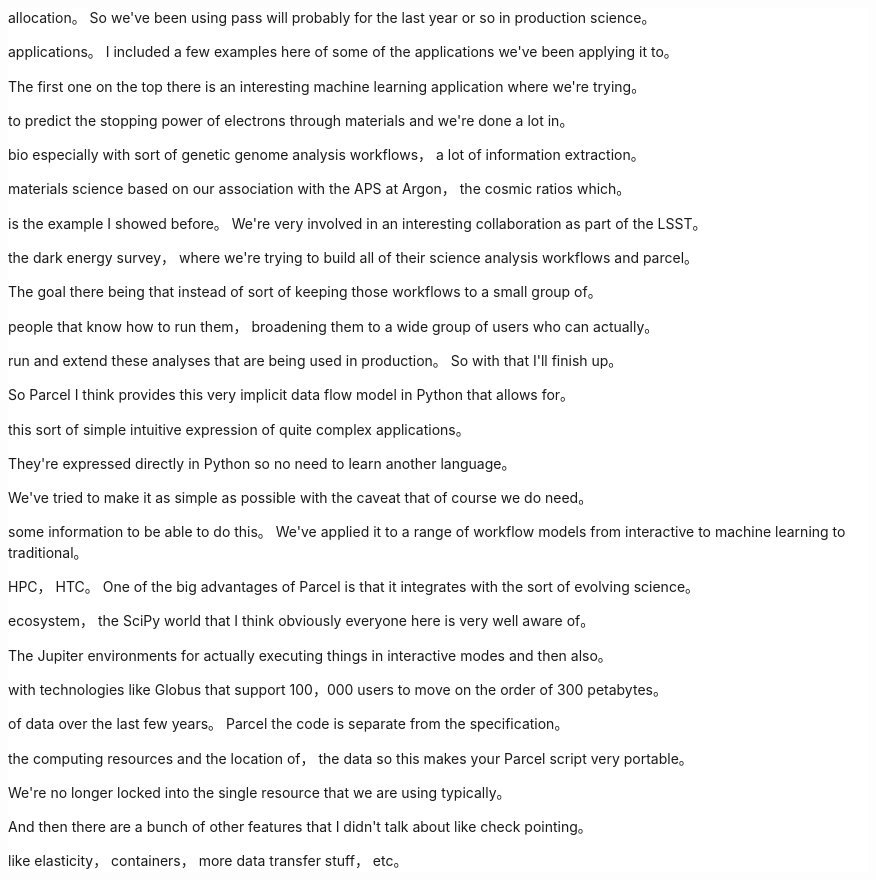  allocation。 So we've been using pass will probably for the last year or so in production science。

 applications。 I included a few examples here of some of the applications we've been applying it to。

 The first one on the top there is an interesting machine learning application where we're trying。

 to predict the stopping power of electrons through materials and we're done a lot in。

 bio especially with sort of genetic genome analysis workflows， a lot of information extraction。

 materials science based on our association with the APS at Argon， the cosmic ratios which。

 is the example I showed before。 We're very involved in an interesting collaboration as part of the LSST。

 the dark energy survey， where we're trying to build all of their science analysis workflows and parcel。

 The goal there being that instead of sort of keeping those workflows to a small group of。

 people that know how to run them， broadening them to a wide group of users who can actually。

 run and extend these analyses that are being used in production。 So with that I'll finish up。

 So Parcel I think provides this very implicit data flow model in Python that allows for。

 this sort of simple intuitive expression of quite complex applications。

 They're expressed directly in Python so no need to learn another language。

 We've tried to make it as simple as possible with the caveat that of course we do need。

 some information to be able to do this。 We've applied it to a range of workflow models from interactive to machine learning to traditional。

 HPC， HTC。 One of the big advantages of Parcel is that it integrates with the sort of evolving science。

 ecosystem， the SciPy world that I think obviously everyone here is very well aware of。

 The Jupiter environments for actually executing things in interactive modes and then also。

 with technologies like Globus that support 100，000 users to move on the order of 300 petabytes。

 of data over the last few years。 Parcel the code is separate from the specification。

 the computing resources and the location of， the data so this makes your Parcel script very portable。

 We're no longer locked into the single resource that we are using typically。

 And then there are a bunch of other features that I didn't talk about like check pointing。

 like elasticity， containers， more data transfer stuff， etc。


